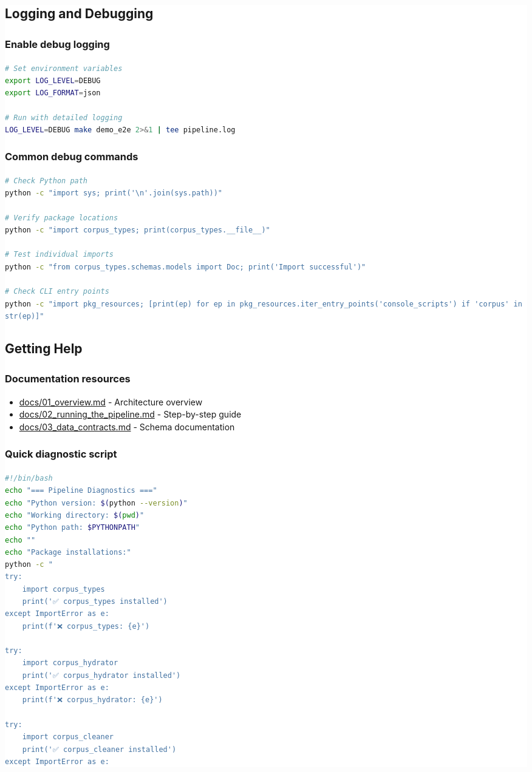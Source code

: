 ## Logging and Debugging

### Enable debug logging

```bash
# Set environment variables
export LOG_LEVEL=DEBUG
export LOG_FORMAT=json

# Run with detailed logging
LOG_LEVEL=DEBUG make demo_e2e 2>&1 | tee pipeline.log
```

### Common debug commands

```bash
# Check Python path
python -c "import sys; print('\n'.join(sys.path))"

# Verify package locations
python -c "import corpus_types; print(corpus_types.__file__)"

# Test individual imports
python -c "from corpus_types.schemas.models import Doc; print('Import successful')"

# Check CLI entry points
python -c "import pkg_resources; [print(ep) for ep in pkg_resources.iter_entry_points('console_scripts') if 'corpus' in str(ep)]"
```

## Getting Help

### Documentation resources
- [docs/01_overview.md](01_overview.md) - Architecture overview
- [docs/02_running_the_pipeline.md](02_running_the_pipeline.md) - Step-by-step guide
- [docs/03_data_contracts.md](03_data_contracts.md) - Schema documentation

### Quick diagnostic script
```bash
#!/bin/bash
echo "=== Pipeline Diagnostics ==="
echo "Python version: $(python --version)"
echo "Working directory: $(pwd)"
echo "Python path: $PYTHONPATH"
echo ""
echo "Package installations:"
python -c "
try:
    import corpus_types
    print('✅ corpus_types installed')
except ImportError as e:
    print(f'❌ corpus_types: {e}')

try:
    import corpus_hydrator
    print('✅ corpus_hydrator installed')
except ImportError as e:
    print(f'❌ corpus_hydrator: {e}')

try:
    import corpus_cleaner
    print('✅ corpus_cleaner installed')
except ImportError as e:
```